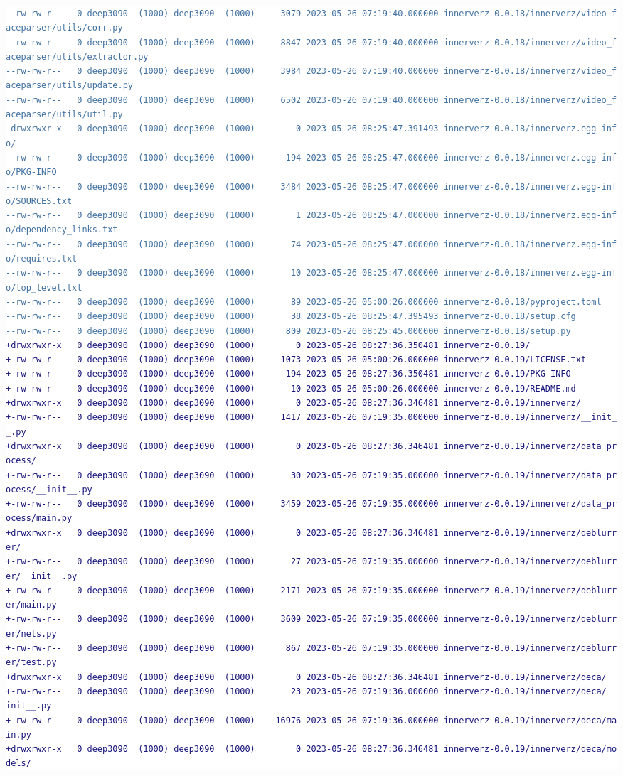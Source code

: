 ```diff
--rw-rw-r--   0 deep3090  (1000) deep3090  (1000)     3079 2023-05-26 07:19:40.000000 innerverz-0.0.18/innerverz/video_faceparser/utils/corr.py
--rw-rw-r--   0 deep3090  (1000) deep3090  (1000)     8847 2023-05-26 07:19:40.000000 innerverz-0.0.18/innerverz/video_faceparser/utils/extractor.py
--rw-rw-r--   0 deep3090  (1000) deep3090  (1000)     3984 2023-05-26 07:19:40.000000 innerverz-0.0.18/innerverz/video_faceparser/utils/update.py
--rw-rw-r--   0 deep3090  (1000) deep3090  (1000)     6502 2023-05-26 07:19:40.000000 innerverz-0.0.18/innerverz/video_faceparser/utils/util.py
-drwxrwxr-x   0 deep3090  (1000) deep3090  (1000)        0 2023-05-26 08:25:47.391493 innerverz-0.0.18/innerverz.egg-info/
--rw-rw-r--   0 deep3090  (1000) deep3090  (1000)      194 2023-05-26 08:25:47.000000 innerverz-0.0.18/innerverz.egg-info/PKG-INFO
--rw-rw-r--   0 deep3090  (1000) deep3090  (1000)     3484 2023-05-26 08:25:47.000000 innerverz-0.0.18/innerverz.egg-info/SOURCES.txt
--rw-rw-r--   0 deep3090  (1000) deep3090  (1000)        1 2023-05-26 08:25:47.000000 innerverz-0.0.18/innerverz.egg-info/dependency_links.txt
--rw-rw-r--   0 deep3090  (1000) deep3090  (1000)       74 2023-05-26 08:25:47.000000 innerverz-0.0.18/innerverz.egg-info/requires.txt
--rw-rw-r--   0 deep3090  (1000) deep3090  (1000)       10 2023-05-26 08:25:47.000000 innerverz-0.0.18/innerverz.egg-info/top_level.txt
--rw-rw-r--   0 deep3090  (1000) deep3090  (1000)       89 2023-05-26 05:00:26.000000 innerverz-0.0.18/pyproject.toml
--rw-rw-r--   0 deep3090  (1000) deep3090  (1000)       38 2023-05-26 08:25:47.395493 innerverz-0.0.18/setup.cfg
--rw-rw-r--   0 deep3090  (1000) deep3090  (1000)      809 2023-05-26 08:25:45.000000 innerverz-0.0.18/setup.py
+drwxrwxr-x   0 deep3090  (1000) deep3090  (1000)        0 2023-05-26 08:27:36.350481 innerverz-0.0.19/
+-rw-rw-r--   0 deep3090  (1000) deep3090  (1000)     1073 2023-05-26 05:00:26.000000 innerverz-0.0.19/LICENSE.txt
+-rw-rw-r--   0 deep3090  (1000) deep3090  (1000)      194 2023-05-26 08:27:36.350481 innerverz-0.0.19/PKG-INFO
+-rw-rw-r--   0 deep3090  (1000) deep3090  (1000)       10 2023-05-26 05:00:26.000000 innerverz-0.0.19/README.md
+drwxrwxr-x   0 deep3090  (1000) deep3090  (1000)        0 2023-05-26 08:27:36.346481 innerverz-0.0.19/innerverz/
+-rw-rw-r--   0 deep3090  (1000) deep3090  (1000)     1417 2023-05-26 07:19:35.000000 innerverz-0.0.19/innerverz/__init__.py
+drwxrwxr-x   0 deep3090  (1000) deep3090  (1000)        0 2023-05-26 08:27:36.346481 innerverz-0.0.19/innerverz/data_process/
+-rw-rw-r--   0 deep3090  (1000) deep3090  (1000)       30 2023-05-26 07:19:35.000000 innerverz-0.0.19/innerverz/data_process/__init__.py
+-rw-rw-r--   0 deep3090  (1000) deep3090  (1000)     3459 2023-05-26 07:19:35.000000 innerverz-0.0.19/innerverz/data_process/main.py
+drwxrwxr-x   0 deep3090  (1000) deep3090  (1000)        0 2023-05-26 08:27:36.346481 innerverz-0.0.19/innerverz/deblurrer/
+-rw-rw-r--   0 deep3090  (1000) deep3090  (1000)       27 2023-05-26 07:19:35.000000 innerverz-0.0.19/innerverz/deblurrer/__init__.py
+-rw-rw-r--   0 deep3090  (1000) deep3090  (1000)     2171 2023-05-26 07:19:35.000000 innerverz-0.0.19/innerverz/deblurrer/main.py
+-rw-rw-r--   0 deep3090  (1000) deep3090  (1000)     3609 2023-05-26 07:19:35.000000 innerverz-0.0.19/innerverz/deblurrer/nets.py
+-rw-rw-r--   0 deep3090  (1000) deep3090  (1000)      867 2023-05-26 07:19:35.000000 innerverz-0.0.19/innerverz/deblurrer/test.py
+drwxrwxr-x   0 deep3090  (1000) deep3090  (1000)        0 2023-05-26 08:27:36.346481 innerverz-0.0.19/innerverz/deca/
+-rw-rw-r--   0 deep3090  (1000) deep3090  (1000)       23 2023-05-26 07:19:36.000000 innerverz-0.0.19/innerverz/deca/__init__.py
+-rw-rw-r--   0 deep3090  (1000) deep3090  (1000)    16976 2023-05-26 07:19:36.000000 innerverz-0.0.19/innerverz/deca/main.py
+drwxrwxr-x   0 deep3090  (1000) deep3090  (1000)        0 2023-05-26 08:27:36.346481 innerverz-0.0.19/innerverz/deca/models/
```